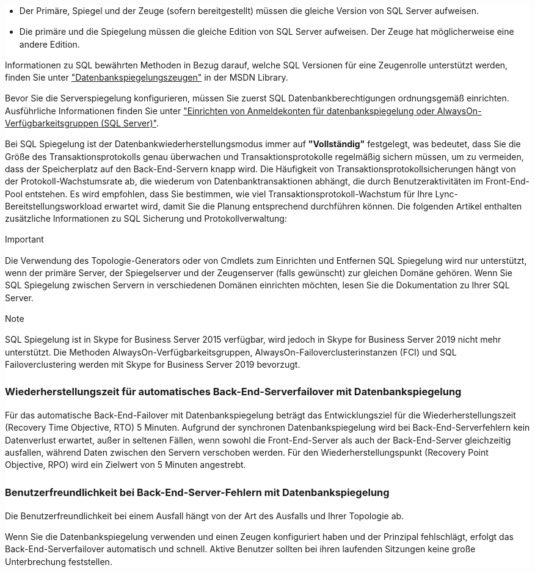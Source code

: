 - Der Primäre, Spiegel und der Zeuge (sofern bereitgestellt) müssen die gleiche Version von SQL Server aufweisen. 
    
- Die primäre und die Spiegelung müssen die gleiche Edition von SQL Server aufweisen. Der Zeuge hat möglicherweise eine andere Edition.
    
Informationen zu SQL bewährten Methoden in Bezug darauf, welche SQL Versionen für eine Zeugenrolle unterstützt werden, finden Sie unter ["Datenbankspiegelungszeugen"](/sql/database-engine/database-mirroring/database-mirroring-witness) in der MSDN Library.
  
Bevor Sie die Serverspiegelung konfigurieren, müssen Sie zuerst SQL Datenbankberechtigungen ordnungsgemäß einrichten. Ausführliche Informationen finden Sie unter ["Einrichten von Anmeldekonten für datenbankspiegelung oder AlwaysOn-Verfügbarkeitsgruppen (SQL Server)"](/sql/database-engine/database-mirroring/set-up-login-accounts-database-mirroring-always-on-availability).
  
Bei SQL Spiegelung ist der Datenbankwiederherstellungsmodus immer auf **"Vollständig"** festgelegt, was bedeutet, dass Sie die Größe des Transaktionsprotokolls genau überwachen und Transaktionsprotokolle regelmäßig sichern müssen, um zu vermeiden, dass der Speicherplatz auf den Back-End-Servern knapp wird. Die Häufigkeit von Transaktionsprotokollsicherungen hängt von der Protokoll-Wachstumsrate ab, die wiederum von Datenbanktransaktionen abhängt, die durch Benutzeraktivitäten im Front-End-Pool entstehen. Es wird empfohlen, dass Sie bestimmen, wie viel Transaktionsprotokoll-Wachstum für Ihre Lync-Bereitstellungsworkload erwartet wird, damit Sie die Planung entsprechend durchführen können. Die folgenden Artikel enthalten zusätzliche Informationen zu SQL Sicherung und Protokollverwaltung:
  
> [!IMPORTANT]
> Die Verwendung des Topologie-Generators oder von Cmdlets zum Einrichten und Entfernen SQL Spiegelung wird nur unterstützt, wenn der primäre Server, der Spiegelserver und der Zeugenserver (falls gewünscht) zur gleichen Domäne gehören. Wenn Sie SQL Spiegelung zwischen Servern in verschiedenen Domänen einrichten möchten, lesen Sie die Dokumentation zu Ihrer SQL Server. 

> [!NOTE]
> SQL Spiegelung ist in Skype for Business Server 2015 verfügbar, wird jedoch in Skype for Business Server 2019 nicht mehr unterstützt. Die Methoden AlwaysOn-Verfügbarkeitsgruppen, AlwaysOn-Failoverclusterinstanzen (FCI) und SQL Failoverclustering werden mit Skype for Business Server 2019 bevorzugt.
  
### <a name="recovery-time-for-automatic-back-end-server-failover-with-database-mirroring"></a>Wiederherstellungszeit für automatisches Back-End-Serverfailover mit Datenbankspiegelung

Für das automatische Back-End-Failover mit Datenbankspiegelung beträgt das Entwicklungsziel für die Wiederherstellungszeit (Recovery Time Objective, RTO) 5 Minuten. Aufgrund der synchronen Datenbankspiegelung wird bei Back-End-Serverfehlern kein Datenverlust erwartet, außer in seltenen Fällen, wenn sowohl die Front-End-Server als auch der Back-End-Server gleichzeitig ausfallen, während Daten zwischen den Servern verschoben werden. Für den Wiederherstellungspunkt (Recovery Point Objective, RPO) wird ein Zielwert von 5 Minuten angestrebt.
  
### <a name="user-experience-during-back-end-server-failure-with-database-mirroring"></a>Benutzerfreundlichkeit bei Back-End-Server-Fehlern mit Datenbankspiegelung

Die Benutzerfreundlichkeit bei einem Ausfall hängt von der Art des Ausfalls und Ihrer Topologie ab.
  
Wenn Sie die Datenbankspiegelung verwenden und einen Zeugen konfiguriert haben und der Prinzipal fehlschlägt, erfolgt das Back-End-Serverfailover automatisch und schnell. Aktive Benutzer sollten bei ihren laufenden Sitzungen keine große Unterbrechung feststellen.
  